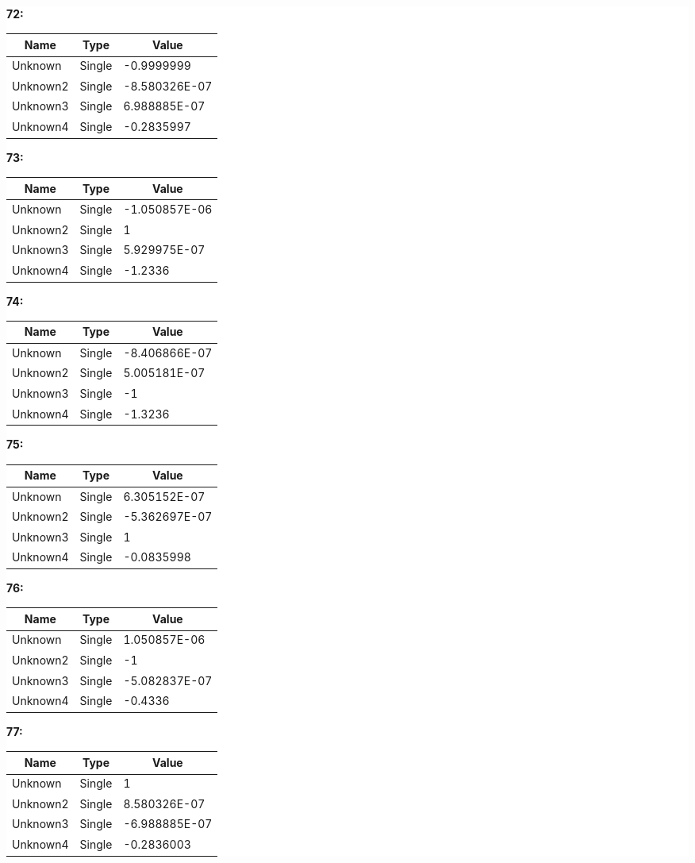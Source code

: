 
**72:**

Name	| Type	| Value
---	|---	|---	|
Unknown	|Single	|-0.9999999
Unknown2	|Single	|-8.580326E-07
Unknown3	|Single	|6.988885E-07
Unknown4	|Single	|-0.2835997


**73:**

Name	| Type	| Value
---	|---	|---	|
Unknown	|Single	|-1.050857E-06
Unknown2	|Single	|1
Unknown3	|Single	|5.929975E-07
Unknown4	|Single	|-1.2336


**74:**

Name	| Type	| Value
---	|---	|---	|
Unknown	|Single	|-8.406866E-07
Unknown2	|Single	|5.005181E-07
Unknown3	|Single	|-1
Unknown4	|Single	|-1.3236


**75:**

Name	| Type	| Value
---	|---	|---	|
Unknown	|Single	|6.305152E-07
Unknown2	|Single	|-5.362697E-07
Unknown3	|Single	|1
Unknown4	|Single	|-0.0835998


**76:**

Name	| Type	| Value
---	|---	|---	|
Unknown	|Single	|1.050857E-06
Unknown2	|Single	|-1
Unknown3	|Single	|-5.082837E-07
Unknown4	|Single	|-0.4336


**77:**

Name	| Type	| Value
---	|---	|---	|
Unknown	|Single	|1
Unknown2	|Single	|8.580326E-07
Unknown3	|Single	|-6.988885E-07
Unknown4	|Single	|-0.2836003
